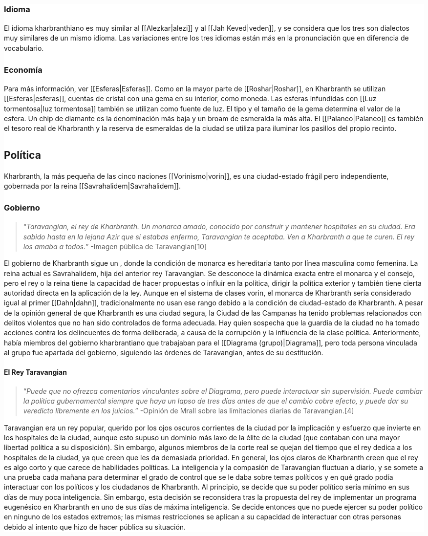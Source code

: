 ### Idioma
El idioma kharbranthiano es muy similar al [[Alezkar\|alezi]] y al [[Jah Keved\|veden]], y se considera que los tres son dialectos muy similares de un mismo idioma. Las variaciones entre los tres idiomas están más en la pronunciación que en diferencia de vocabulario.

### Economía
Para más información, ver [[Esferas\|Esferas]].
Como en la mayor parte de [[Roshar\|Roshar]], en Kharbranth se utilizan [[Esferas\|esferas]], cuentas de cristal con una gema en su interior, como moneda. Las esferas infundidas con [[Luz tormentosa\|luz tormentosa]] también se utilizan como fuente de luz. El tipo y el tamaño de la gema determina el valor de la esfera. Un chip de diamante es la denominación más baja y un broam de esmeralda la más alta. El [[Palaneo\|Palaneo]] es también el tesoro real de Kharbranth y la reserva de esmeraldas de la ciudad se utiliza para iluminar los pasillos del propio recinto.

## Política
Kharbranth, la más pequeña de las cinco naciones [[Vorinismo\|vorin]], es una ciudad-estado frágil pero independiente, gobernada por la reina [[Savrahalidem\|Savrahalidem]].

### Gobierno
>“*Taravangian, el rey de Kharbranth. Un monarca amado, conocido por construir y mantener hospitales en su ciudad. Era sabido hasta en la lejana Azir que si estabas enfermo, Taravangian te aceptaba. Ven a Kharbranth a que te curen. El rey los amaba a todos.*”
\-Imagen pública de Taravangian[10]


El gobierno de Kharbranth sigue un , donde la condición de monarca es hereditaria tanto por línea masculina como femenina. La reina actual es Savrahalidem, hija del anterior rey Taravangian. Se desconoce la dinámica exacta entre el monarca y el consejo, pero el rey o la reina tiene la capacidad de hacer propuestas o influir en la política, dirigir la política exterior y también tiene cierta autoridad directa en la aplicación de la ley. Aunque en el sistema de clases vorin, el monarca de Kharbranth sería considerado igual al primer [[Dahn\|dahn]], tradicionalmente no usan ese rango debido a la condición de ciudad-estado de Kharbranth.
A pesar de la opinión general de que Kharbranth es una ciudad segura, la Ciudad de las Campanas ha tenido problemas relacionados con delitos violentos que no han sido controlados de forma adecuada. Hay quien sospecha que la guardia de la ciudad no ha tomado acciones contra los delincuentes de forma deliberada, a causa de la corrupción y la influencia de la clase política.
Anteriormente, había miembros del gobierno kharbrantiano que trabajaban para el [[Diagrama (grupo)\|Diagrama]], pero toda persona vinculada al grupo fue apartada del gobierno, siguiendo las órdenes de Taravangian, antes de su destitución.

#### El Rey Taravangian
>“*Puede que no ofrezca comentarios vinculantes sobre el Diagrama, pero puede interactuar sin supervisión. Puede cambiar la política gubernamental siempre que haya un lapso de tres días antes de que el cambio cobre efecto, y puede dar su veredicto libremente en los juicios.*”
\-Opinión de Mrall sobre las limitaciones diarias de Taravangian.[4]

Taravangian era un rey popular, querido por los ojos oscuros corrientes de la ciudad por la implicación y esfuerzo que invierte en los hospitales de la ciudad, aunque esto supuso un dominio más laxo de la élite de la ciudad (que contaban con una mayor libertad política a su disposición). Sin embargo, algunos miembros de la corte real se quejan del tiempo que el rey dedica a los hospitales de la ciudad, ya que creen que les da demasiada prioridad. En general, los ojos claros de Kharbranth creen que el rey es algo corto y que carece de habilidades políticas.
La inteligencia y la compasión de Taravangian fluctuan a diario, y se somete a una prueba cada mañana para determinar el grado de control que se le daba sobre temas políticos y en qué grado podía interactuar con los políticos y los ciudadanos de Kharbranth. Al principio, se decide que su poder político sería mínimo en sus días de muy poca inteligencia. Sin embargo, esta decisión se reconsidera tras la propuesta del rey de implementar un programa eugenésico en Kharbranth en uno de sus días de máxima inteligencia. Se decide entonces que no puede ejercer su poder político en ninguno de los estados extremos; las mismas restricciones se aplican a su capacidad de interactuar con otras personas debido al intento que hizo de hacer pública su situación.
